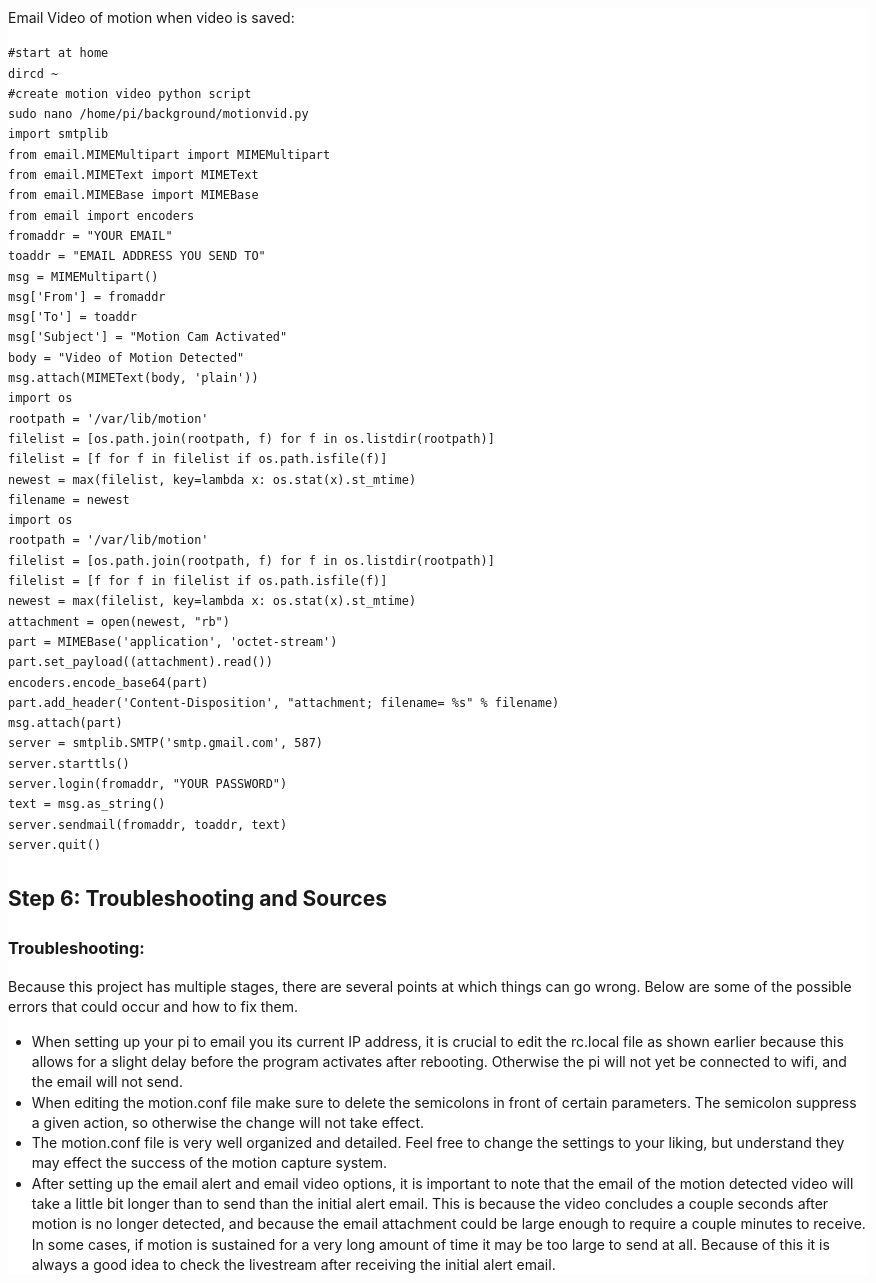 Email Video of motion when video is saved:

	#start at home
	dircd ~
	#create motion video python script
	sudo nano /home/pi/background/motionvid.py
	import smtplib
	from email.MIMEMultipart import MIMEMultipart
	from email.MIMEText import MIMEText
	from email.MIMEBase import MIMEBase
	from email import encoders
	fromaddr = "YOUR EMAIL"
	toaddr = "EMAIL ADDRESS YOU SEND TO"
	msg = MIMEMultipart()
	msg['From'] = fromaddr
	msg['To'] = toaddr
	msg['Subject'] = "Motion Cam Activated"
	body = "Video of Motion Detected"
	msg.attach(MIMEText(body, 'plain'))
	import os
	rootpath = '/var/lib/motion'
	filelist = [os.path.join(rootpath, f) for f in os.listdir(rootpath)]
	filelist = [f for f in filelist if os.path.isfile(f)]
	newest = max(filelist, key=lambda x: os.stat(x).st_mtime)
	filename = newest
	import os
	rootpath = '/var/lib/motion'
	filelist = [os.path.join(rootpath, f) for f in os.listdir(rootpath)]
	filelist = [f for f in filelist if os.path.isfile(f)]
	newest = max(filelist, key=lambda x: os.stat(x).st_mtime)
	attachment = open(newest, "rb")
	part = MIMEBase('application', 'octet-stream')
	part.set_payload((attachment).read())
	encoders.encode_base64(part)
	part.add_header('Content-Disposition', "attachment; filename= %s" % filename)
	msg.attach(part)
	server = smtplib.SMTP('smtp.gmail.com', 587)
	server.starttls()
	server.login(fromaddr, "YOUR PASSWORD")
	text = msg.as_string()
	server.sendmail(fromaddr, toaddr, text)
	server.quit()

## Step 6: Troubleshooting and Sources

### Troubleshooting:

Because this project has multiple stages, there are several points at which things can go wrong. Below are some of the possible errors that could occur and how to fix them.

 * When setting up your pi to email you its current IP address, it is crucial to edit the rc.local file as shown earlier because this allows for a slight delay before the program activates after rebooting. Otherwise the pi will not yet be connected to wifi, and the email will not send.
 * When editing the motion.conf file make sure to delete the semicolons in front of certain parameters. The semicolon suppress a given action, so otherwise the change will not take effect.
 * The motion.conf file is very well organized and detailed. Feel free to change the settings to your liking, but understand they may effect the success of the motion capture system.
 * After setting up the email alert and email video options, it is important to note that the email of the motion detected video will take a little bit longer than to send than the initial alert email. This is because the video concludes a couple seconds after motion is no longer detected, and because the email attachment could be large enough to require a couple minutes to receive. In some cases, if motion is sustained for a very long amount of time it may be too large to send at all. Because of this it is always a good idea to check the livestream after receiving the initial alert email.

